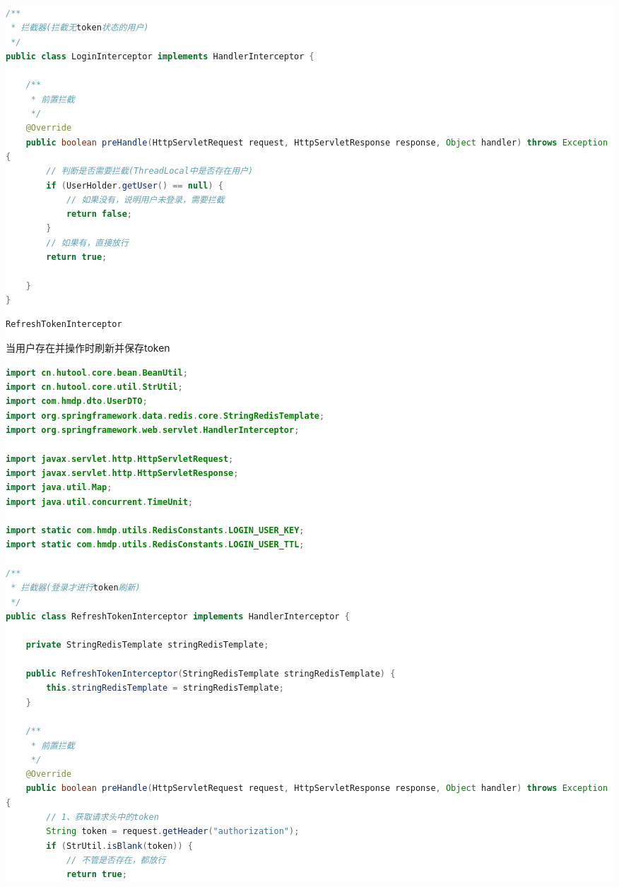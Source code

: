 ```java
/**
 * 拦截器(拦截无token状态的用户)
 */
public class LoginInterceptor implements HandlerInterceptor {

    /**
     * 前置拦截
     */
    @Override
    public boolean preHandle(HttpServletRequest request, HttpServletResponse response, Object handler) throws Exception {
        // 判断是否需要拦截(ThreadLocal中是否存在用户)
        if (UserHolder.getUser() == null) {
            // 如果没有，说明用户未登录，需要拦截
            return false;
        }
        // 如果有，直接放行
        return true;

    }
}
```

`RefreshTokenInterceptor`

当用户存在并操作时刷新并保存token

```java
import cn.hutool.core.bean.BeanUtil;
import cn.hutool.core.util.StrUtil;
import com.hmdp.dto.UserDTO;
import org.springframework.data.redis.core.StringRedisTemplate;
import org.springframework.web.servlet.HandlerInterceptor;

import javax.servlet.http.HttpServletRequest;
import javax.servlet.http.HttpServletResponse;
import java.util.Map;
import java.util.concurrent.TimeUnit;

import static com.hmdp.utils.RedisConstants.LOGIN_USER_KEY;
import static com.hmdp.utils.RedisConstants.LOGIN_USER_TTL;

/**
 * 拦截器(登录才进行token刷新)
 */
public class RefreshTokenInterceptor implements HandlerInterceptor {

    private StringRedisTemplate stringRedisTemplate;

    public RefreshTokenInterceptor(StringRedisTemplate stringRedisTemplate) {
        this.stringRedisTemplate = stringRedisTemplate;
    }

    /**
     * 前置拦截
     */
    @Override
    public boolean preHandle(HttpServletRequest request, HttpServletResponse response, Object handler) throws Exception {
        // 1、获取请求头中的token
        String token = request.getHeader("authorization");
        if (StrUtil.isBlank(token)) {
            // 不管是否存在，都放行
            return true;
```